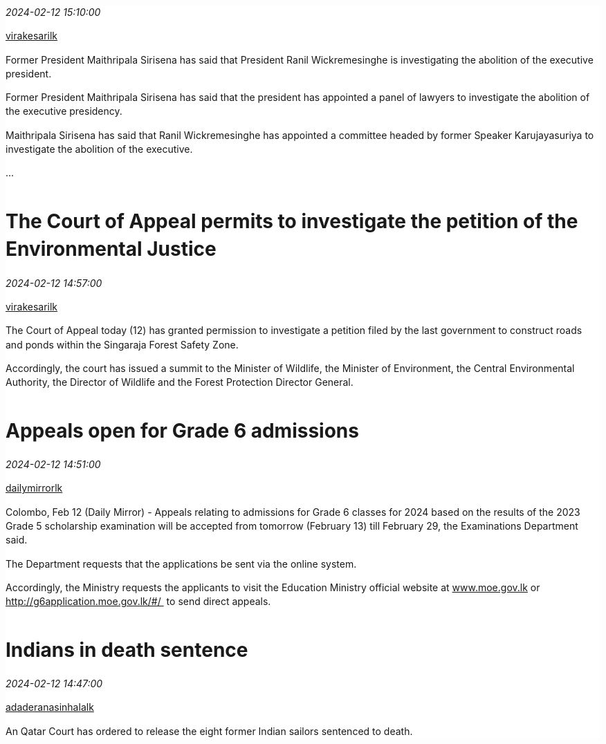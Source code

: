 *2024-02-12 15:10:00*

[virakesarilk](https://www.virakesari.lk/article/176190)

Former President Maithripala Sirisena has said that President Ranil Wickremesinghe is investigating the abolition of the executive president.

Former President Maithripala Sirisena has said that the president has appointed a panel of lawyers to investigate the abolition of the executive presidency.

Maithripala Sirisena has said that Ranil Wickremesinghe has appointed a committee headed by former Speaker Karujayasuriya to investigate the abolition of the executive.

...



# The Court of Appeal permits to investigate the petition of the Environmental Justice

*2024-02-12 14:57:00*

[virakesarilk](https://www.virakesari.lk/article/176188)

The Court of Appeal today (12) has granted permission to investigate a petition filed by the last government to construct roads and ponds within the Singaraja Forest Safety Zone.

Accordingly, the court has issued a summit to the Minister of Wildlife, the Minister of Environment, the Central Environmental Authority, the Director of Wildlife and the Forest Protection Director General.



# Appeals open for Grade 6 admissions

*2024-02-12 14:51:00*

[dailymirrorlk](https://www.dailymirror.lk/breaking-news/Appeals-open-for-Grade-6-admissions/108-276841)

Colombo, Feb 12 (Daily Mirror) - Appeals relating to admissions for Grade 6 classes for 2024 based on the results of the 2023 Grade 5 scholarship examination will be accepted from tomorrow (February 13) till February 29, the Examinations Department said.

The Department requests that the applications be sent via the online system.

Accordingly, the Ministry requests the applicants to visit the Education Ministry official website at www.moe.gov.lk or http://g6application.moe.gov.lk/#/  to send direct appeals.



# Indians in death sentence

*2024-02-12 14:47:00*

[adaderanasinhalalk](http://sinhala.adaderana.lk/news/193288)

An Qatar Court has ordered to release the eight former Indian sailors sentenced to death.
